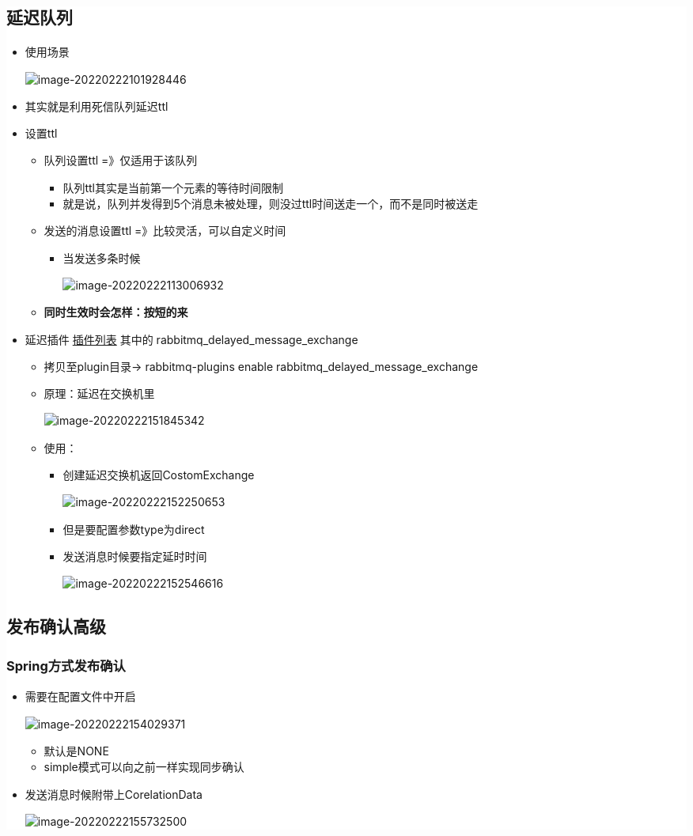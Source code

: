 ## 延迟队列

+ 使用场景

  ![image-20220222101928446](https://cdn.jsdelivr.net/gh/innnky/images@master/uPic/image-20220222101928446.png)

+ 其实就是利用死信队列延迟ttl

+ 设置ttl

  + 队列设置ttl  =》仅适用于该队列

    + 队列ttl其实是当前第一个元素的等待时间限制
    + 就是说，队列并发得到5个消息未被处理，则没过ttl时间送走一个，而不是同时被送走

  + 发送的消息设置ttl =》比较灵活，可以自定义时间

    + 当发送多条时候

      ![image-20220222113006932](https://cdn.jsdelivr.net/gh/innnky/images@master/uPic/image-20220222113006932.png)

  + **同时生效时会怎样：按短的来**

+ 延迟插件 [插件列表](rabbitmq.com/community-plugins.html) 其中的 rabbitmq_delayed_message_exchange

  + 拷贝至plugin目录-> rabbitmq-plugins enable rabbitmq_delayed_message_exchange

  + 原理：延迟在交换机里

    ![image-20220222151845342](https://cdn.jsdelivr.net/gh/innnky/images@master/uPic/image-20220222151845342.png)

  + 使用：

    + 创建延迟交换机返回CostomExchange

      ![image-20220222152250653](https://cdn.jsdelivr.net/gh/innnky/images@master/uPic/image-20220222152250653.png)

    + 但是要配置参数type为direct

    + 发送消息时候要指定延时时间

      ![image-20220222152546616](https://cdn.jsdelivr.net/gh/innnky/images@master/uPic/image-20220222152546616.png)

## 发布确认高级

### Spring方式发布确认

+ 需要在配置文件中开启

  ![image-20220222154029371](https://cdn.jsdelivr.net/gh/innnky/images@master/uPic/image-20220222154029371.png)

  + 默认是NONE
  + simple模式可以向之前一样实现同步确认

+ 发送消息时候附带上CorelationData

  ![image-20220222155732500](https://cdn.jsdelivr.net/gh/innnky/images@master/uPic/image-20220222155732500.png)
